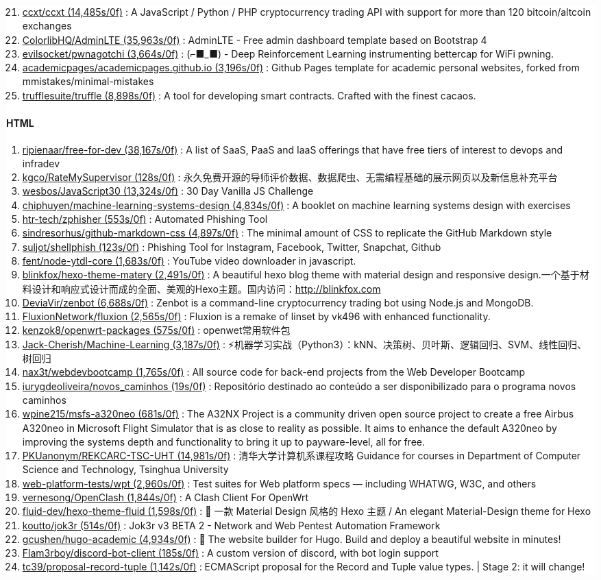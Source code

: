21. [ccxt/ccxt (14,485s/0f)](https://github.com/ccxt/ccxt) : A JavaScript / Python / PHP cryptocurrency trading API with support for more than 120 bitcoin/altcoin exchanges
22. [ColorlibHQ/AdminLTE (35,963s/0f)](https://github.com/ColorlibHQ/AdminLTE) : AdminLTE - Free admin dashboard template based on Bootstrap 4
23. [evilsocket/pwnagotchi (3,664s/0f)](https://github.com/evilsocket/pwnagotchi) : (⌐■_■) - Deep Reinforcement Learning instrumenting bettercap for WiFi pwning.
24. [academicpages/academicpages.github.io (3,196s/0f)](https://github.com/academicpages/academicpages.github.io) : Github Pages template for academic personal websites, forked from mmistakes/minimal-mistakes
25. [trufflesuite/truffle (8,898s/0f)](https://github.com/trufflesuite/truffle) : A tool for developing smart contracts. Crafted with the finest cacaos.

#### HTML
1. [ripienaar/free-for-dev (38,167s/0f)](https://github.com/ripienaar/free-for-dev) : A list of SaaS, PaaS and IaaS offerings that have free tiers of interest to devops and infradev
2. [kgco/RateMySupervisor (128s/0f)](https://github.com/kgco/RateMySupervisor) : 永久免费开源的导师评价数据、数据爬虫、无需编程基础的展示网页以及新信息补充平台
3. [wesbos/JavaScript30 (13,324s/0f)](https://github.com/wesbos/JavaScript30) : 30 Day Vanilla JS Challenge
4. [chiphuyen/machine-learning-systems-design (4,834s/0f)](https://github.com/chiphuyen/machine-learning-systems-design) : A booklet on machine learning systems design with exercises
5. [htr-tech/zphisher (553s/0f)](https://github.com/htr-tech/zphisher) : Automated Phishing Tool
6. [sindresorhus/github-markdown-css (4,897s/0f)](https://github.com/sindresorhus/github-markdown-css) : The minimal amount of CSS to replicate the GitHub Markdown style
7. [suljot/shellphish (123s/0f)](https://github.com/suljot/shellphish) : Phishing Tool for Instagram, Facebook, Twitter, Snapchat, Github
8. [fent/node-ytdl-core (1,683s/0f)](https://github.com/fent/node-ytdl-core) : YouTube video downloader in javascript.
9. [blinkfox/hexo-theme-matery (2,491s/0f)](https://github.com/blinkfox/hexo-theme-matery) : A beautiful hexo blog theme with material design and responsive design.一个基于材料设计和响应式设计而成的全面、美观的Hexo主题。国内访问：http://blinkfox.com
10. [DeviaVir/zenbot (6,688s/0f)](https://github.com/DeviaVir/zenbot) : Zenbot is a command-line cryptocurrency trading bot using Node.js and MongoDB.
11. [FluxionNetwork/fluxion (2,565s/0f)](https://github.com/FluxionNetwork/fluxion) : Fluxion is a remake of linset by vk496 with enhanced functionality.
12. [kenzok8/openwrt-packages (575s/0f)](https://github.com/kenzok8/openwrt-packages) : openwet常用软件包
13. [Jack-Cherish/Machine-Learning (3,187s/0f)](https://github.com/Jack-Cherish/Machine-Learning) : ⚡机器学习实战（Python3）：kNN、决策树、贝叶斯、逻辑回归、SVM、线性回归、树回归
14. [nax3t/webdevbootcamp (1,765s/0f)](https://github.com/nax3t/webdevbootcamp) : All source code for back-end projects from the Web Developer Bootcamp
15. [iurygdeoliveira/novos_caminhos (19s/0f)](https://github.com/iurygdeoliveira/novos_caminhos) : Repositório destinado ao conteúdo a ser disponibilizado para o programa novos caminhos
16. [wpine215/msfs-a320neo (681s/0f)](https://github.com/wpine215/msfs-a320neo) : The A32NX Project is a community driven open source project to create a free Airbus A320neo in Microsoft Flight Simulator that is as close to reality as possible. It aims to enhance the default A320neo by improving the systems depth and functionality to bring it up to payware-level, all for free.
17. [PKUanonym/REKCARC-TSC-UHT (14,981s/0f)](https://github.com/PKUanonym/REKCARC-TSC-UHT) : 清华大学计算机系课程攻略 Guidance for courses in Department of Computer Science and Technology, Tsinghua University
18. [web-platform-tests/wpt (2,960s/0f)](https://github.com/web-platform-tests/wpt) : Test suites for Web platform specs — including WHATWG, W3C, and others
19. [vernesong/OpenClash (1,844s/0f)](https://github.com/vernesong/OpenClash) : A Clash Client For OpenWrt
20. [fluid-dev/hexo-theme-fluid (1,598s/0f)](https://github.com/fluid-dev/hexo-theme-fluid) : 🌊 一款 Material Design 风格的 Hexo 主题 / An elegant Material-Design theme for Hexo
21. [koutto/jok3r (514s/0f)](https://github.com/koutto/jok3r) : Jok3r v3 BETA 2 - Network and Web Pentest Automation Framework
22. [gcushen/hugo-academic (4,934s/0f)](https://github.com/gcushen/hugo-academic) : 📝 The website builder for Hugo. Build and deploy a beautiful website in minutes!
23. [Flam3rboy/discord-bot-client (185s/0f)](https://github.com/Flam3rboy/discord-bot-client) : A custom version of discord, with bot login support
24. [tc39/proposal-record-tuple (1,142s/0f)](https://github.com/tc39/proposal-record-tuple) : ECMAScript proposal for the Record and Tuple value types. | Stage 2: it will change!